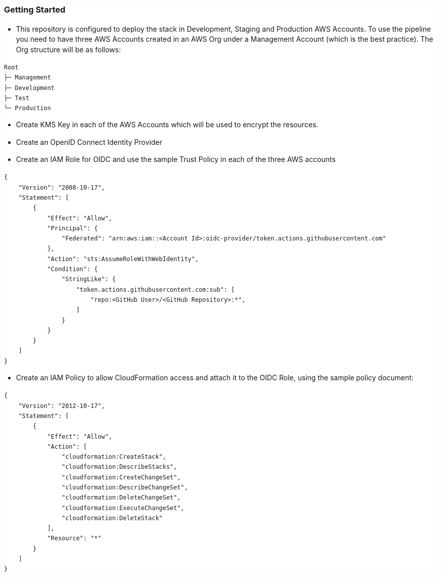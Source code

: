 ### Getting Started

* This repository is configured to deploy the stack in Development, Staging and Production AWS Accounts. To use the pipeline you need to have 
three AWS Accounts created in an AWS Org under a Management Account (which is the best practice). The Org structure will be as follows:

```
Root
├─ Management
├─ Development
├─ Test
└─ Production
```

* Create KMS Key in each of the AWS Accounts which will be used to encrypt the resources.

* Create an OpenID Connect Identity Provider

* Create an IAM Role for OIDC and use the sample Trust Policy in each of the three AWS accounts
```
{
    "Version": "2008-10-17",
    "Statement": [
        {
            "Effect": "Allow",
            "Principal": {
                "Federated": "arn:aws:iam::<Account Id>:oidc-provider/token.actions.githubusercontent.com"
            },
            "Action": "sts:AssumeRoleWithWebIdentity",
            "Condition": {
                "StringLike": {
                    "token.actions.githubusercontent.com:sub": [
                        "repo:<GitHub User>/<GitHub Repository>:*",
                    ]
                }
            }
        }
    ]
}
```

  * Create an IAM Policy to allow CloudFormation access and attach it to the OIDC Role, using the sample policy document:
```
{
    "Version": "2012-10-17",
    "Statement": [
        {
            "Effect": "Allow",
            "Action": [
                "cloudformation:CreateStack",
                "cloudformation:DescribeStacks",
                "cloudformation:CreateChangeSet",
                "cloudformation:DescribeChangeSet",
                "cloudformation:DeleteChangeSet",
                "cloudformation:ExecuteChangeSet",
                "cloudformation:DeleteStack"
            ],
            "Resource": "*"
        }
    ]
}
```
